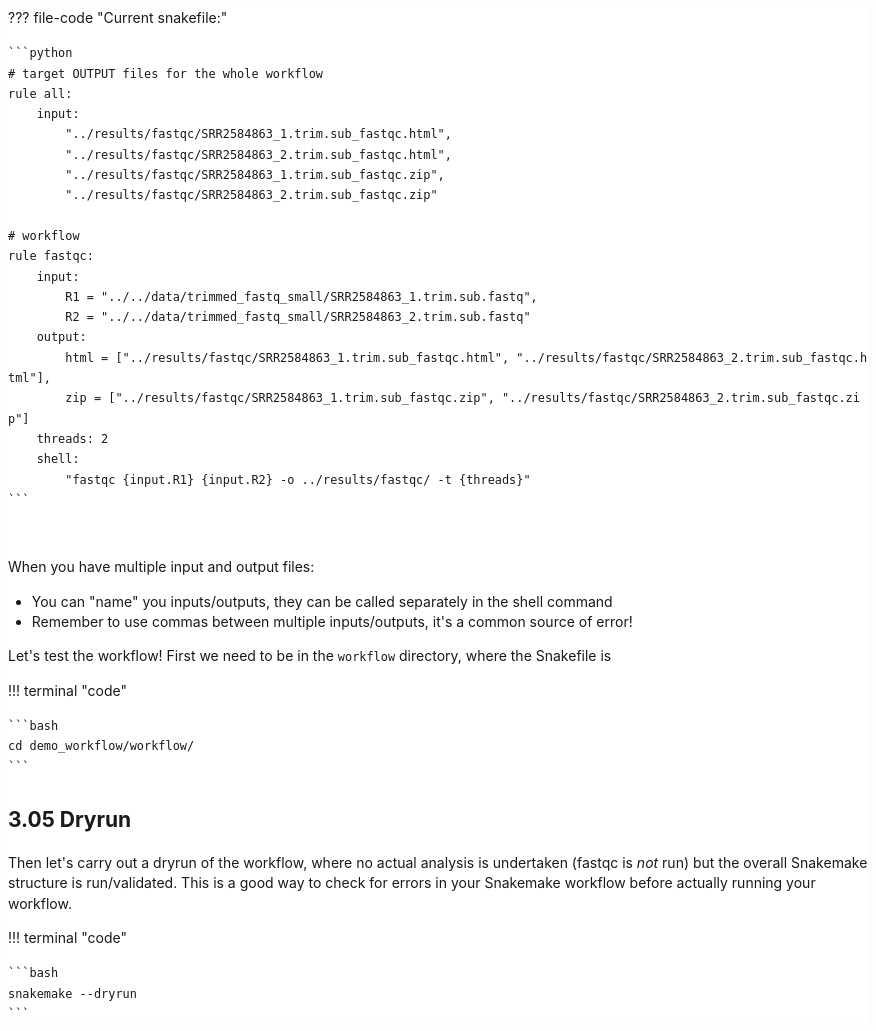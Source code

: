 ??? file-code "Current snakefile:"

    ```python
    # target OUTPUT files for the whole workflow
    rule all:
        input:
            "../results/fastqc/SRR2584863_1.trim.sub_fastqc.html",
            "../results/fastqc/SRR2584863_2.trim.sub_fastqc.html",
            "../results/fastqc/SRR2584863_1.trim.sub_fastqc.zip",
            "../results/fastqc/SRR2584863_2.trim.sub_fastqc.zip"

    # workflow
    rule fastqc:
        input:
            R1 = "../../data/trimmed_fastq_small/SRR2584863_1.trim.sub.fastq",
            R2 = "../../data/trimmed_fastq_small/SRR2584863_2.trim.sub.fastq"
        output:
            html = ["../results/fastqc/SRR2584863_1.trim.sub_fastqc.html", "../results/fastqc/SRR2584863_2.trim.sub_fastqc.html"],
            zip = ["../results/fastqc/SRR2584863_1.trim.sub_fastqc.zip", "../results/fastqc/SRR2584863_2.trim.sub_fastqc.zip"]
        threads: 2
        shell:
            "fastqc {input.R1} {input.R2} -o ../results/fastqc/ -t {threads}"
    ```

<br>

When you have multiple input and output files:

- You can "name" you inputs/outputs, they can be called separately in the shell command
- Remember to use commas between multiple inputs/outputs, it's a common source of error!

Let's test the workflow! First we need to be in the `workflow` directory, where the Snakefile is

!!! terminal "code"

    ```bash
    cd demo_workflow/workflow/
    ```

## 3.05 Dryrun

Then let's carry out a dryrun of the workflow, where no actual analysis is undertaken (fastqc is _not_ run) but the overall Snakemake structure is run/validated. This is a good way to check for errors in your Snakemake workflow before actually running your workflow.

!!! terminal "code"

    ```bash
    snakemake --dryrun
    ```
